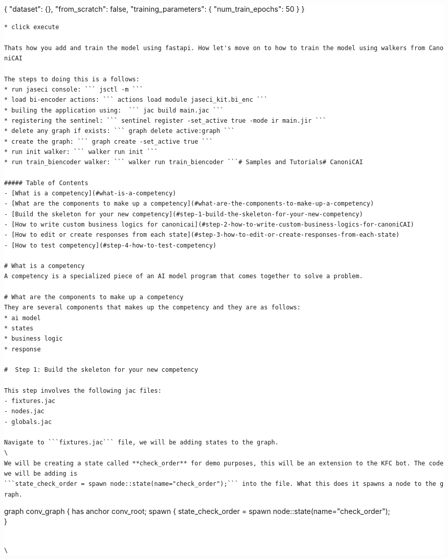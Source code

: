 {
  "dataset": {},
  "from_scratch": false,
  "training_parameters": { "num_train_epochs": 50 }
}
```
* click execute

Thats how you add and train the model using fastapi. How let's move on to how to train the model using walkers from CanoniCAI

The steps to doing this is a follows:
* run jaseci console: ``` jsctl -m ```
* load bi-encoder actions: ``` actions load module jaseci_kit.bi_enc ```
* builing the application using:  ``` jac build main.jac ```
* registering the sentinel: ``` sentinel register -set_active true -mode ir main.jir ```
* delete any graph if exists: ``` graph delete active:graph ```
* create the graph: ``` graph create -set_active true ```
* run init walker: ``` walker run init ```
* run train_biencoder walker: ``` walker run train_biencoder ```# Samples and Tutorials# CanoniCAI

##### Table of Contents  
- [What is a competency](#what-is-a-competency)
- [What are the components to make up a competency](#what-are-the-components-to-make-up-a-competency)
- [Build the skeleton for your new competency](#step-1-build-the-skeleton-for-your-new-competency)
- [How to write custom business logics for canonicai](#step-2-how-to-write-custom-business-logics-for-canoniCAI)
- [How to edit or create responses from each state](#step-3-how-to-edit-or-create-responses-from-each-state)
- [How to test competency](#step-4-how-to-test-competency)

# What is a competency
A competency is a specialized piece of an AI model program that comes together to solve a problem.

# What are the components to make up a competency
They are several components that makes up the competency and they are as follows:
* ai model
* states
* business logic
* response

#  Step 1: Build the skeleton for your new competency

This step involves the following jac files:
- fixtures.jac
- nodes.jac
- globals.jac

Navigate to ```fixtures.jac``` file, we will be adding states to the graph.
\
We will be creating a state called **check_order** for demo purposes, this will be an extension to the KFC bot. The code we will be adding is 
```state_check_order = spawn node::state(name="check_order");``` into the file. What this does it spawns a node to the graph.

```
graph conv_graph {
    has anchor conv_root;
       spawn {
        state_check_order = spawn node::state(name="check_order");    
       }
```

\
```